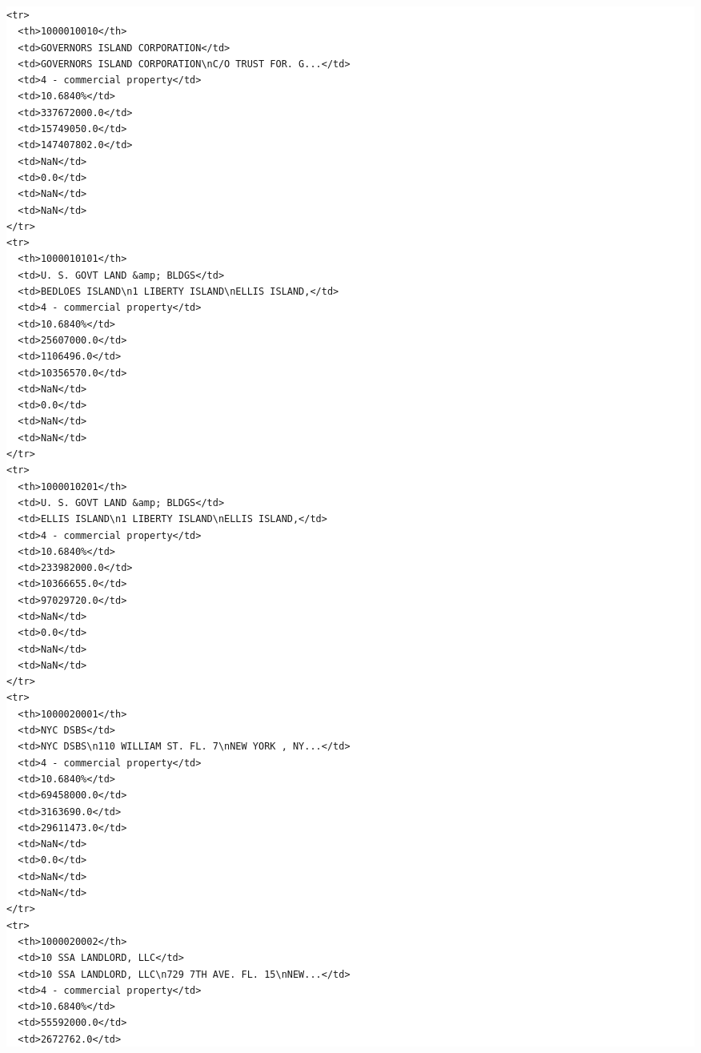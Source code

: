     <tr>
      <th>1000010010</th>
      <td>GOVERNORS ISLAND CORPORATION</td>
      <td>GOVERNORS ISLAND CORPORATION\nC/O TRUST FOR. G...</td>
      <td>4 - commercial property</td>
      <td>10.6840%</td>
      <td>337672000.0</td>
      <td>15749050.0</td>
      <td>147407802.0</td>
      <td>NaN</td>
      <td>0.0</td>
      <td>NaN</td>
      <td>NaN</td>
    </tr>
    <tr>
      <th>1000010101</th>
      <td>U. S. GOVT LAND &amp; BLDGS</td>
      <td>BEDLOES ISLAND\n1 LIBERTY ISLAND\nELLIS ISLAND,</td>
      <td>4 - commercial property</td>
      <td>10.6840%</td>
      <td>25607000.0</td>
      <td>1106496.0</td>
      <td>10356570.0</td>
      <td>NaN</td>
      <td>0.0</td>
      <td>NaN</td>
      <td>NaN</td>
    </tr>
    <tr>
      <th>1000010201</th>
      <td>U. S. GOVT LAND &amp; BLDGS</td>
      <td>ELLIS ISLAND\n1 LIBERTY ISLAND\nELLIS ISLAND,</td>
      <td>4 - commercial property</td>
      <td>10.6840%</td>
      <td>233982000.0</td>
      <td>10366655.0</td>
      <td>97029720.0</td>
      <td>NaN</td>
      <td>0.0</td>
      <td>NaN</td>
      <td>NaN</td>
    </tr>
    <tr>
      <th>1000020001</th>
      <td>NYC DSBS</td>
      <td>NYC DSBS\n110 WILLIAM ST. FL. 7\nNEW YORK , NY...</td>
      <td>4 - commercial property</td>
      <td>10.6840%</td>
      <td>69458000.0</td>
      <td>3163690.0</td>
      <td>29611473.0</td>
      <td>NaN</td>
      <td>0.0</td>
      <td>NaN</td>
      <td>NaN</td>
    </tr>
    <tr>
      <th>1000020002</th>
      <td>10 SSA LANDLORD, LLC</td>
      <td>10 SSA LANDLORD, LLC\n729 7TH AVE. FL. 15\nNEW...</td>
      <td>4 - commercial property</td>
      <td>10.6840%</td>
      <td>55592000.0</td>
      <td>2672762.0</td>